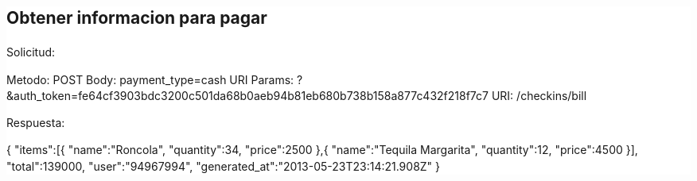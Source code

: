 ## Obtener informacion para pagar

Solicitud:

  Metodo: POST
  Body: payment_type=cash
  URI Params: ?&auth_token=fe64cf3903bdc3200c501da68b0aeb94b81eb680b738b158a877c432f218f7c7
  URI: /checkins/bill


Respuesta:

  {
    "items":[{
        "name":"Roncola",
        "quantity":34,
        "price":2500
      },{
        "name":"Tequila Margarita",
        "quantity":12,
        "price":4500
      }],
    "total":139000,
    "user":"94967994",
    "generated_at":"2013-05-23T23:14:21.908Z"
  }
